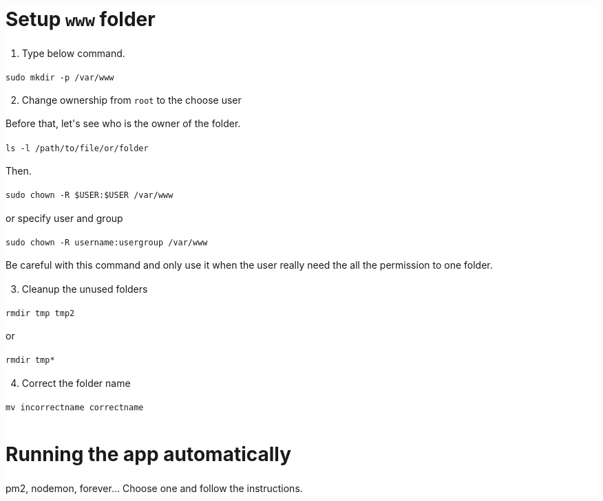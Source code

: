 # Setup `www` folder

1. Type below command.
```
sudo mkdir -p /var/www
```

2. Change ownership from `root` to the choose user

Before that, let's see who is the owner of the folder.
```
ls -l /path/to/file/or/folder
```

Then.
```
sudo chown -R $USER:$USER /var/www
```
or specify user and group
```
sudo chown -R username:usergroup /var/www
```
Be careful with this command and only use it when the user really need the all the permission to one folder.

3. Cleanup the unused folders
```
rmdir tmp tmp2
```
or
```
rmdir tmp*
```

4. Correct the folder name
```
mv incorrectname correctname
```

# Running the app automatically

pm2, nodemon, forever...
Choose one and follow the instructions.
